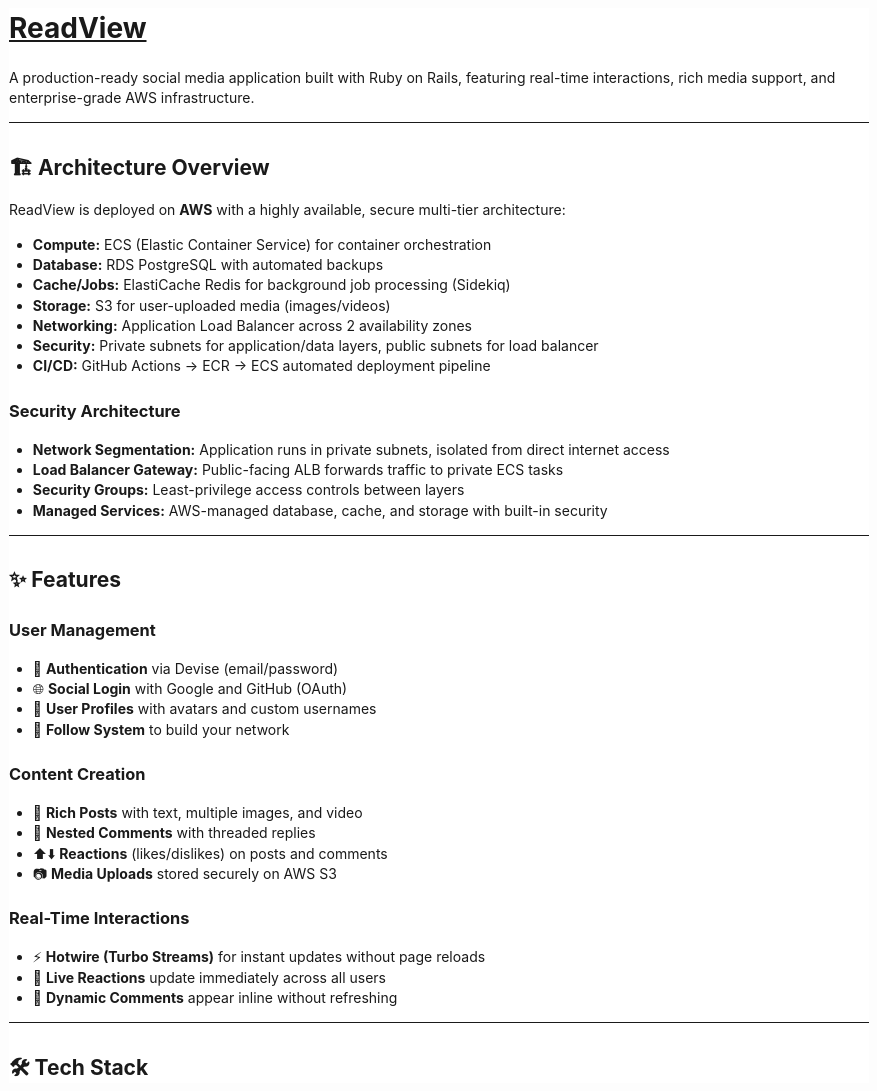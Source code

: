 # [ReadView](https://readview.app)

A production-ready social media application built with Ruby on Rails, featuring real-time interactions, rich media support, and enterprise-grade AWS infrastructure.

---

## 🏗️ Architecture Overview

ReadView is deployed on **AWS** with a highly available, secure multi-tier architecture:

- **Compute:** ECS (Elastic Container Service) for container orchestration
- **Database:** RDS PostgreSQL with automated backups
- **Cache/Jobs:** ElastiCache Redis for background job processing (Sidekiq)
- **Storage:** S3 for user-uploaded media (images/videos)
- **Networking:** Application Load Balancer across 2 availability zones
- **Security:** Private subnets for application/data layers, public subnets for load balancer
- **CI/CD:** GitHub Actions → ECR → ECS automated deployment pipeline

### Security Architecture
- **Network Segmentation:** Application runs in private subnets, isolated from direct internet access
- **Load Balancer Gateway:** Public-facing ALB forwards traffic to private ECS tasks
- **Security Groups:** Least-privilege access controls between layers
- **Managed Services:** AWS-managed database, cache, and storage with built-in security

---

## ✨ Features

### User Management
- 🔐 **Authentication** via Devise (email/password)
- 🌐 **Social Login** with Google and GitHub (OAuth)
- 👤 **User Profiles** with avatars and custom usernames
- 👥 **Follow System** to build your network

### Content Creation
- 📝 **Rich Posts** with text, multiple images, and video
- 💬 **Nested Comments** with threaded replies
- ⬆️⬇️ **Reactions** (likes/dislikes) on posts and comments
- 📷 **Media Uploads** stored securely on AWS S3

### Real-Time Interactions
- ⚡ **Hotwire (Turbo Streams)** for instant updates without page reloads
- 🔄 **Live Reactions** update immediately across all users
- 💬 **Dynamic Comments** appear inline without refreshing

---

## 🛠️ Tech Stack
